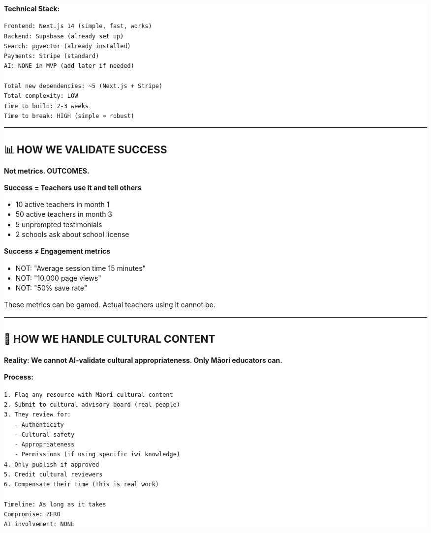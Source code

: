 **Technical Stack:**
```
Frontend: Next.js 14 (simple, fast, works)
Backend: Supabase (already set up)
Search: pgvector (already installed)
Payments: Stripe (standard)
AI: NONE in MVP (add later if needed)

Total new dependencies: ~5 (Next.js + Stripe)
Total complexity: LOW
Time to build: 2-3 weeks
Time to break: HIGH (simple = robust)
```

---

## 📊 HOW WE VALIDATE SUCCESS

**Not metrics. OUTCOMES.**

**Success = Teachers use it and tell others**
- 10 active teachers in month 1
- 50 active teachers in month 3
- 5 unprompted testimonials
- 2 schools ask about school license

**Success ≠ Engagement metrics**
- NOT: "Average session time 15 minutes"
- NOT: "10,000 page views"
- NOT: "50% save rate"

These metrics can be gamed. Actual teachers using it cannot be.

---

## 🌿 HOW WE HANDLE CULTURAL CONTENT

**Reality: We cannot AI-validate cultural appropriateness. Only Māori educators can.**

**Process:**
```
1. Flag any resource with Māori cultural content
2. Submit to cultural advisory board (real people)
3. They review for:
   - Authenticity
   - Cultural safety
   - Appropriateness
   - Permissions (if using specific iwi knowledge)
4. Only publish if approved
5. Credit cultural reviewers
6. Compensate their time (this is real work)

Timeline: As long as it takes
Compromise: ZERO
AI involvement: NONE
```
